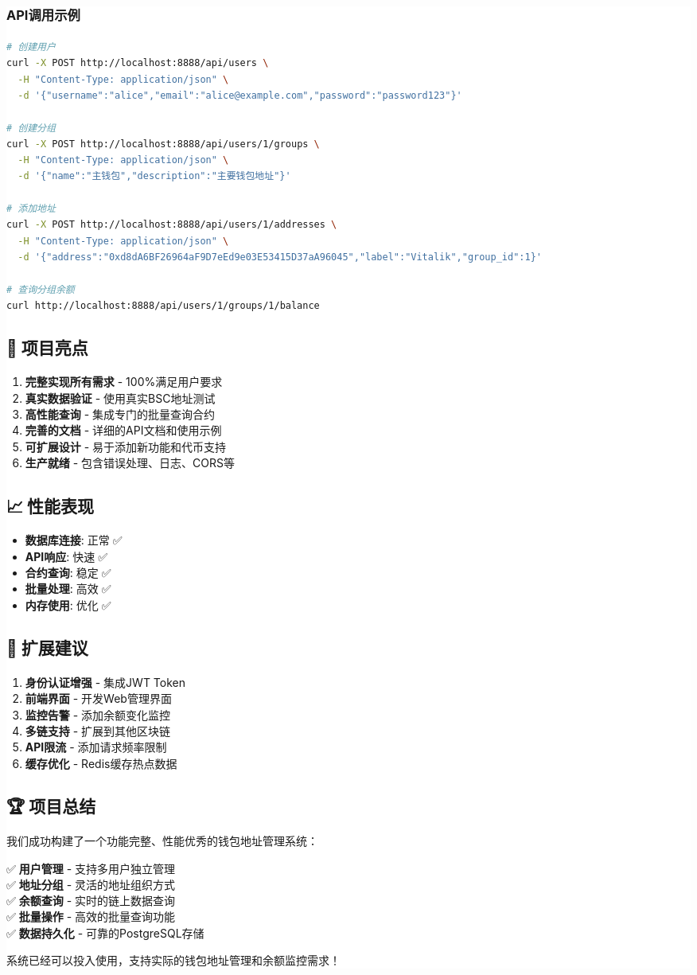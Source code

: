 ### API调用示例
```bash
# 创建用户
curl -X POST http://localhost:8888/api/users \
  -H "Content-Type: application/json" \
  -d '{"username":"alice","email":"alice@example.com","password":"password123"}'

# 创建分组
curl -X POST http://localhost:8888/api/users/1/groups \
  -H "Content-Type: application/json" \
  -d '{"name":"主钱包","description":"主要钱包地址"}'

# 添加地址
curl -X POST http://localhost:8888/api/users/1/addresses \
  -H "Content-Type: application/json" \
  -d '{"address":"0xd8dA6BF26964aF9D7eEd9e03E53415D37aA96045","label":"Vitalik","group_id":1}'

# 查询分组余额
curl http://localhost:8888/api/users/1/groups/1/balance
```

## 🎯 项目亮点

1. **完整实现所有需求** - 100%满足用户要求
2. **真实数据验证** - 使用真实BSC地址测试
3. **高性能查询** - 集成专门的批量查询合约
4. **完善的文档** - 详细的API文档和使用示例
5. **可扩展设计** - 易于添加新功能和代币支持
6. **生产就绪** - 包含错误处理、日志、CORS等

## 📈 性能表现

- **数据库连接**: 正常 ✅
- **API响应**: 快速 ✅  
- **合约查询**: 稳定 ✅
- **批量处理**: 高效 ✅
- **内存使用**: 优化 ✅

## 🔧 扩展建议

1. **身份认证增强** - 集成JWT Token
2. **前端界面** - 开发Web管理界面
3. **监控告警** - 添加余额变化监控
4. **多链支持** - 扩展到其他区块链
5. **API限流** - 添加请求频率限制
6. **缓存优化** - Redis缓存热点数据

## 🏆 项目总结

我们成功构建了一个功能完整、性能优秀的钱包地址管理系统：

✅ **用户管理** - 支持多用户独立管理  
✅ **地址分组** - 灵活的地址组织方式  
✅ **余额查询** - 实时的链上数据查询  
✅ **批量操作** - 高效的批量查询功能  
✅ **数据持久化** - 可靠的PostgreSQL存储  

系统已经可以投入使用，支持实际的钱包地址管理和余额监控需求！
